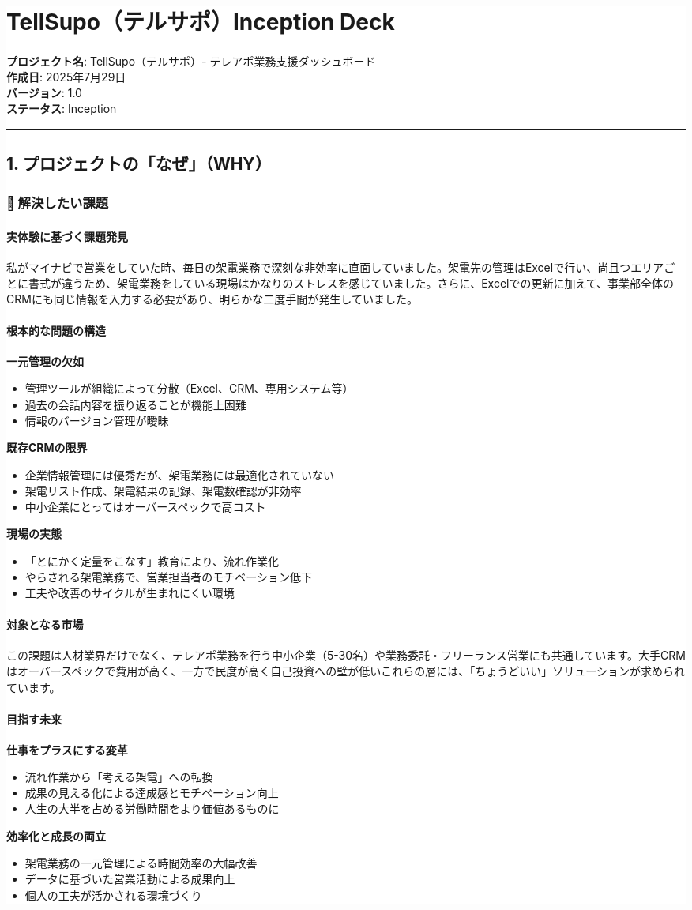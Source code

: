 # TellSupo（テルサポ）Inception Deck

**プロジェクト名**: TellSupo（テルサポ）- テレアポ業務支援ダッシュボード  
**作成日**: 2025年7月29日  
**バージョン**: 1.0  
**ステータス**: Inception

-----

## 1. プロジェクトの「なぜ」（WHY）

### 🎯 解決したい課題

#### 実体験に基づく課題発見

私がマイナビで営業をしていた時、毎日の架電業務で深刻な非効率に直面していました。架電先の管理はExcelで行い、尚且つエリアごとに書式が違うため、架電業務をしている現場はかなりのストレスを感じていました。さらに、Excelでの更新に加えて、事業部全体のCRMにも同じ情報を入力する必要があり、明らかな二度手間が発生していました。

#### 根本的な問題の構造

**一元管理の欠如**

- 管理ツールが組織によって分散（Excel、CRM、専用システム等）
- 過去の会話内容を振り返ることが機能上困難
- 情報のバージョン管理が曖昧

**既存CRMの限界**

- 企業情報管理には優秀だが、架電業務には最適化されていない
- 架電リスト作成、架電結果の記録、架電数確認が非効率
- 中小企業にとってはオーバースペックで高コスト

**現場の実態**

- 「とにかく定量をこなす」教育により、流れ作業化
- やらされる架電業務で、営業担当者のモチベーション低下
- 工夫や改善のサイクルが生まれにくい環境

#### 対象となる市場

この課題は人材業界だけでなく、テレアポ業務を行う中小企業（5-30名）や業務委託・フリーランス営業にも共通しています。大手CRMはオーバースペックで費用が高く、一方で民度が高く自己投資への壁が低いこれらの層には、「ちょうどいい」ソリューションが求められています。

#### 目指す未来

**仕事をプラスにする変革**

- 流れ作業から「考える架電」への転換
- 成果の見える化による達成感とモチベーション向上
- 人生の大半を占める労働時間をより価値あるものに

**効率化と成長の両立**

- 架電業務の一元管理による時間効率の大幅改善
- データに基づいた営業活動による成果向上
- 個人の工夫が活かされる環境づくり

